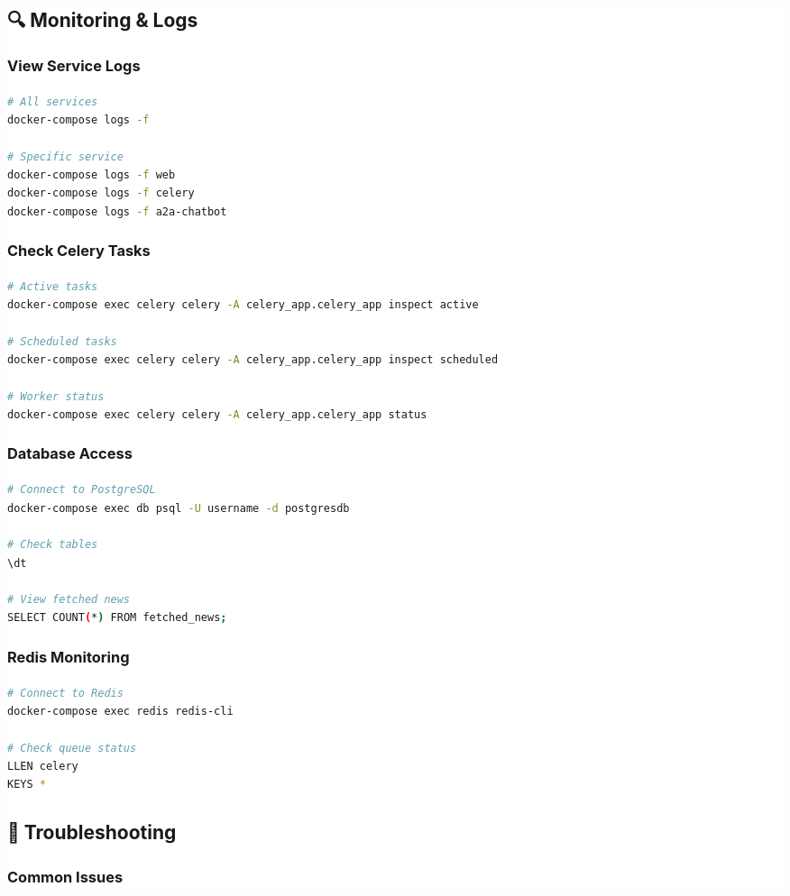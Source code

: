 ## 🔍 Monitoring & Logs

### View Service Logs
```bash
# All services
docker-compose logs -f

# Specific service
docker-compose logs -f web
docker-compose logs -f celery
docker-compose logs -f a2a-chatbot
```

### Check Celery Tasks
```bash
# Active tasks
docker-compose exec celery celery -A celery_app.celery_app inspect active

# Scheduled tasks
docker-compose exec celery celery -A celery_app.celery_app inspect scheduled

# Worker status
docker-compose exec celery celery -A celery_app.celery_app status
```

### Database Access
```bash
# Connect to PostgreSQL
docker-compose exec db psql -U username -d postgresdb

# Check tables
\dt

# View fetched news
SELECT COUNT(*) FROM fetched_news;
```

### Redis Monitoring
```bash
# Connect to Redis
docker-compose exec redis redis-cli

# Check queue status
LLEN celery
KEYS *
```

## 🚨 Troubleshooting

### Common Issues
